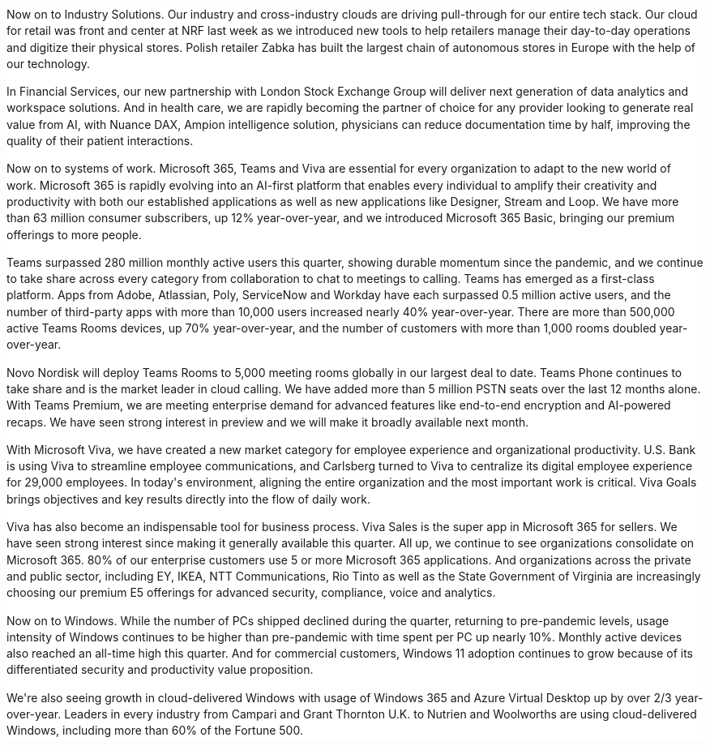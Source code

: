 Now on to Industry Solutions. Our industry and cross-industry clouds are driving pull-through for our entire tech stack. Our cloud for retail was front and center at NRF last week as we introduced new tools to help retailers manage their day-to-day operations and digitize their physical stores. Polish retailer Zabka has built the largest chain of autonomous stores in Europe with the help of our technology.

In Financial Services, our new partnership with London Stock Exchange Group will deliver next generation of data analytics and workspace solutions. And in health care, we are rapidly becoming the partner of choice for any provider looking to generate real value from AI, with Nuance DAX, Ampion intelligence solution, physicians can reduce documentation time by half, improving the quality of their patient interactions.

Now on to systems of work. Microsoft 365, Teams and Viva are essential for every organization to adapt to the new world of work. Microsoft 365 is rapidly evolving into an AI-first platform that enables every individual to amplify their creativity and productivity with both our established applications as well as new applications like Designer, Stream and Loop. We have more than 63 million consumer subscribers, up 12% year-over-year, and we introduced Microsoft 365 Basic, bringing our premium offerings to more people.

Teams surpassed 280 million monthly active users this quarter, showing durable momentum since the pandemic, and we continue to take share across every category from collaboration to chat to meetings to calling. Teams has emerged as a first-class platform. Apps from Adobe, Atlassian, Poly, ServiceNow and Workday have each surpassed 0.5 million active users, and the number of third-party apps with more than 10,000 users increased nearly 40% year-over-year. There are more than 500,000 active Teams Rooms devices, up 70% year-over-year, and the number of customers with more than 1,000 rooms doubled year-over-year.

Novo Nordisk will deploy Teams Rooms to 5,000 meeting rooms globally in our largest deal to date. Teams Phone continues to take share and is the market leader in cloud calling. We have added more than 5 million PSTN seats over the last 12 months alone. With Teams Premium, we are meeting enterprise demand for advanced features like end-to-end encryption and AI-powered recaps. We have seen strong interest in preview and we will make it broadly available next month.

With Microsoft Viva, we have created a new market category for employee experience and organizational productivity. U.S. Bank is using Viva to streamline employee communications, and Carlsberg turned to Viva to centralize its digital employee experience for 29,000 employees. In today's environment, aligning the entire organization and the most important work is critical. Viva Goals brings objectives and key results directly into the flow of daily work.

Viva has also become an indispensable tool for business process. Viva Sales is the super app in Microsoft 365 for sellers. We have seen strong interest since making it generally available this quarter. All up, we continue to see organizations consolidate on Microsoft 365. 80% of our enterprise customers use 5 or more Microsoft 365 applications. And organizations across the private and public sector, including EY, IKEA, NTT Communications, Rio Tinto as well as the State Government of Virginia are increasingly choosing our premium E5 offerings for advanced security, compliance, voice and analytics.

Now on to Windows. While the number of PCs shipped declined during the quarter, returning to pre-pandemic levels, usage intensity of Windows continues to be higher than pre-pandemic with time spent per PC up nearly 10%. Monthly active devices also reached an all-time high this quarter. And for commercial customers, Windows 11 adoption continues to grow because of its differentiated security and productivity value proposition.

We're also seeing growth in cloud-delivered Windows with usage of Windows 365 and Azure Virtual Desktop up by over 2/3 year-over-year. Leaders in every industry from Campari and Grant Thornton U.K. to Nutrien and Woolworths are using cloud-delivered Windows, including more than 60% of the Fortune 500.
